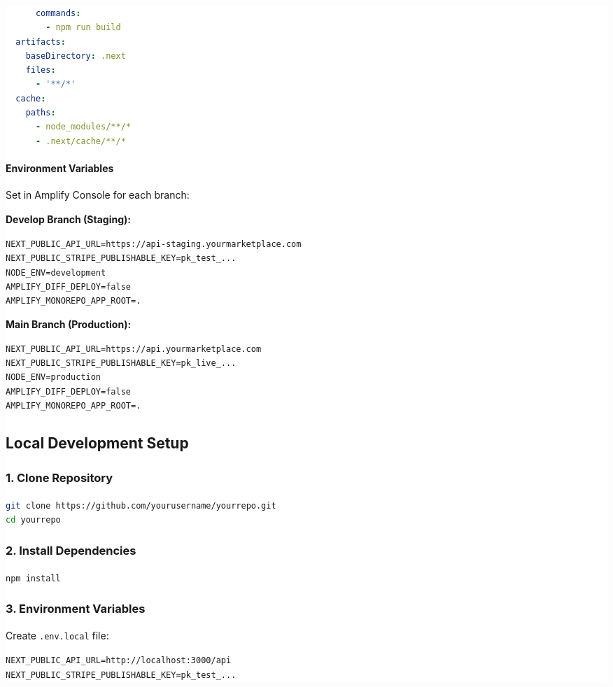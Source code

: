 ```yaml
      commands:
        - npm run build
  artifacts:
    baseDirectory: .next
    files:
      - '**/*'
  cache:
    paths:
      - node_modules/**/*
      - .next/cache/**/*
```

#### Environment Variables
Set in Amplify Console for each branch:

**Develop Branch (Staging):**
```
NEXT_PUBLIC_API_URL=https://api-staging.yourmarketplace.com
NEXT_PUBLIC_STRIPE_PUBLISHABLE_KEY=pk_test_...
NODE_ENV=development
AMPLIFY_DIFF_DEPLOY=false
AMPLIFY_MONOREPO_APP_ROOT=.
```

**Main Branch (Production):**
```
NEXT_PUBLIC_API_URL=https://api.yourmarketplace.com
NEXT_PUBLIC_STRIPE_PUBLISHABLE_KEY=pk_live_...
NODE_ENV=production
AMPLIFY_DIFF_DEPLOY=false
AMPLIFY_MONOREPO_APP_ROOT=.
```

## Local Development Setup

### 1. Clone Repository
```bash
git clone https://github.com/yourusername/yourrepo.git
cd yourrepo
```

### 2. Install Dependencies
```bash
npm install
```

### 3. Environment Variables
Create `.env.local` file:
```env
NEXT_PUBLIC_API_URL=http://localhost:3000/api
NEXT_PUBLIC_STRIPE_PUBLISHABLE_KEY=pk_test_...
```
